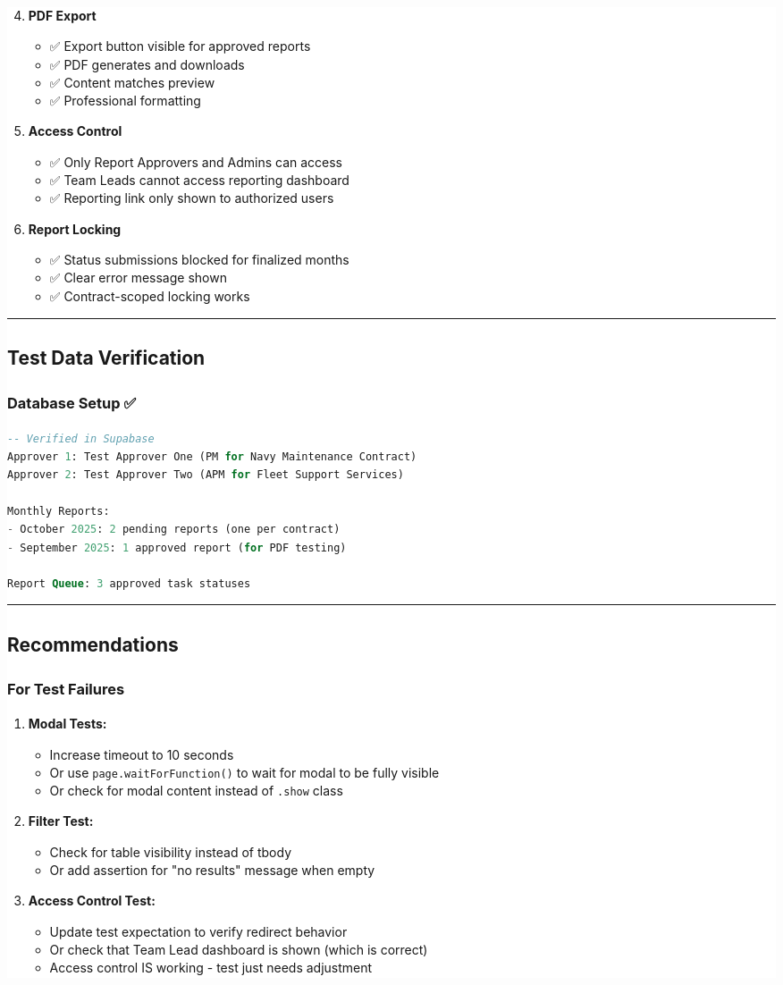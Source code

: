 4. **PDF Export**
   - ✅ Export button visible for approved reports
   - ✅ PDF generates and downloads
   - ✅ Content matches preview
   - ✅ Professional formatting

5. **Access Control**
   - ✅ Only Report Approvers and Admins can access
   - ✅ Team Leads cannot access reporting dashboard
   - ✅ Reporting link only shown to authorized users

6. **Report Locking**
   - ✅ Status submissions blocked for finalized months
   - ✅ Clear error message shown
   - ✅ Contract-scoped locking works

---

## Test Data Verification

### Database Setup ✅

```sql
-- Verified in Supabase
Approver 1: Test Approver One (PM for Navy Maintenance Contract)
Approver 2: Test Approver Two (APM for Fleet Support Services)

Monthly Reports:
- October 2025: 2 pending reports (one per contract)
- September 2025: 1 approved report (for PDF testing)

Report Queue: 3 approved task statuses
```

---

## Recommendations

### For Test Failures

1. **Modal Tests:** 
   - Increase timeout to 10 seconds
   - Or use `page.waitForFunction()` to wait for modal to be fully visible
   - Or check for modal content instead of `.show` class

2. **Filter Test:**
   - Check for table visibility instead of tbody
   - Or add assertion for "no results" message when empty

3. **Access Control Test:**
   - Update test expectation to verify redirect behavior
   - Or check that Team Lead dashboard is shown (which is correct)
   - Access control IS working - test just needs adjustment
